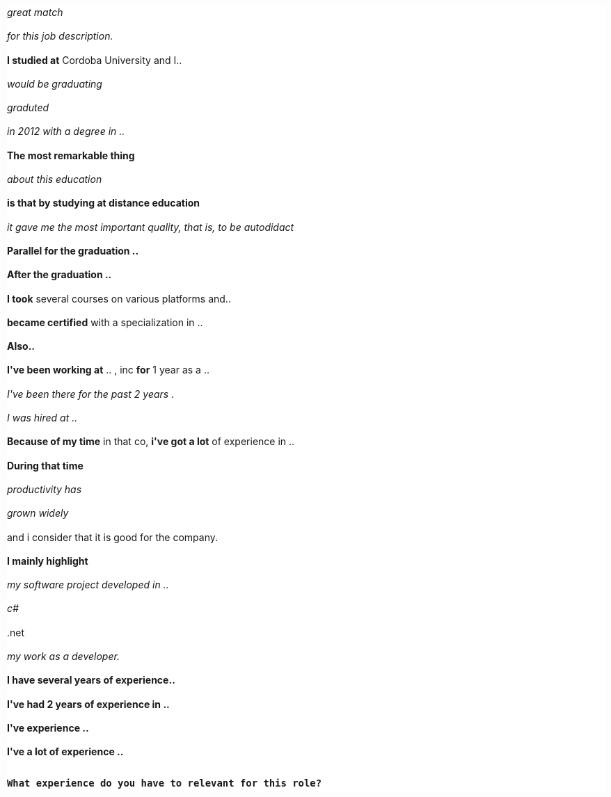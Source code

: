 *great match*

*for this job description.*

**I studied at** Cordoba University and I..

 *would be graduating*

*graduted*   

*in 2012 with a degree in ..*

**The most remarkable thing** 

*about this education*

 **is that by studying at distance education**

*it gave me the most important quality, that is, to be autodidact*

**Parallel for the graduation ..**

**After the graduation ..**

**I took** several courses on various platforms and..

**became certified** with a specialization in ..

**Also..** 

**I've been working at** .. , inc **for** 1 year as a ..

*I've been there for the past 2 years .*

*I was hired at ..*

**Because of my time** in that co, **i've got a lot** of experience in ..

**During that time** 

*productivity has* 

*grown widely* 

and i consider that it is good for the company.

**I mainly highlight**

*my software project developed in ..*

*c#*

.net

*my work as a developer.*

**I have several years of experience..**

**I've had 2 years of experience in ..**

**I've experience ..** 

**I've a lot of experience ..**

### `What experience do you have to relevant for this role?`
